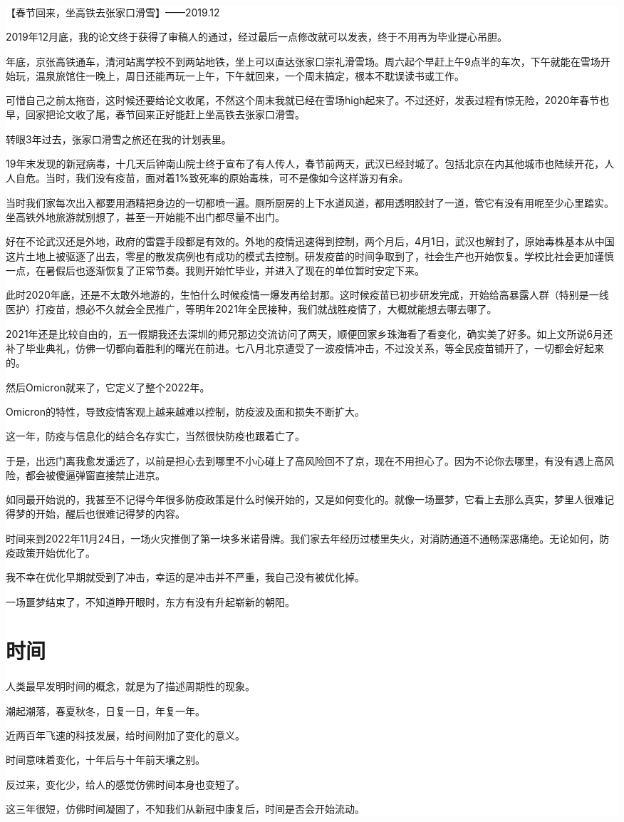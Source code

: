 【春节回来，坐高铁去张家口滑雪】——2019.12

2019年12月底，我的论文终于获得了审稿人的通过，经过最后一点修改就可以发表，终于不用再为毕业提心吊胆。

年底，京张高铁通车，清河站离学校不到两站地铁，坐上可以直达张家口崇礼滑雪场。周六起个早赶上午9点半的车次，下午就能在雪场开始玩，温泉旅馆住一晚上，周日还能再玩一上午，下午就回来，一个周末搞定，根本不耽误读书或工作。

可惜自己之前太拖沓，这时候还要给论文收尾，不然这个周末我就已经在雪场high起来了。不过还好，发表过程有惊无险，2020年春节也早，回家把论文收了尾，春节回来正好能赶上坐高铁去张家口滑雪。

转眼3年过去，张家口滑雪之旅还在我的计划表里。

19年末发现的新冠病毒，十几天后钟南山院士终于宣布了有人传人，春节前两天，武汉已经封城了。包括北京在内其他城市也陆续开花，人人自危。当时，我们没有疫苗，面对着1%致死率的原始毒株，可不是像如今这样游刃有余。

当时我们家每次出入都要用酒精把身边的一切都喷一遍。厕所厨房的上下水道风道，都用透明胶封了一道，管它有没有用呢至少心里踏实。坐高铁外地旅游就别想了，甚至一开始能不出门都尽量不出门。

好在不论武汉还是外地，政府的雷霆手段都是有效的。外地的疫情迅速得到控制，两个月后，4月1日，武汉也解封了，原始毒株基本从中国这片土地上被驱逐了出去，零星的散发病例也有成功的模式去控制。研发疫苗的时间争取到了，社会生产也开始恢复。学校比社会更加谨慎一点，在暑假后也逐渐恢复了正常节奏。我则开始忙毕业，并进入了现在的单位暂时安定下来。

此时2020年底，还是不太敢外地游的，生怕什么时候疫情一爆发再给封那。这时候疫苗已初步研发完成，开始给高暴露人群（特别是一线医护）打疫苗，想必不久就会全民推广，等明年2021年全民接种，我们就战胜疫情了，大概就能想去哪去哪了。

2021年还是比较自由的，五一假期我还去深圳的师兄那边交流访问了两天，顺便回家乡珠海看了看变化，确实美了好多。如上文所说6月还补了毕业典礼，仿佛一切都向着胜利的曙光在前进。七八月北京遭受了一波疫情冲击，不过没关系，等全民疫苗铺开了，一切都会好起来的。

然后Omicron就来了，它定义了整个2022年。

Omicron的特性，导致疫情客观上越来越难以控制，防疫波及面和损失不断扩大。

这一年，防疫与信息化的结合名存实亡，当然很快防疫也跟着亡了。

于是，出远门离我愈发遥远了，以前是担心去到哪里不小心碰上了高风险回不了京，现在不用担心了。因为不论你去哪里，有没有遇上高风险，都会被傻逼弹窗直接禁止进京。

如同最开始说的，我甚至不记得今年很多防疫政策是什么时候开始的，又是如何变化的。就像一场噩梦，它看上去那么真实，梦里人很难记得梦的开始，醒后也很难记得梦的内容。

时间来到2022年11月24日，一场火灾推倒了第一块多米诺骨牌。我们家去年经历过楼里失火，对消防通道不通畅深恶痛绝。无论如何，防疫政策开始优化了。

我不幸在优化早期就受到了冲击，幸运的是冲击并不严重，我自己没有被优化掉。

一场噩梦结束了，不知道睁开眼时，东方有没有升起崭新的朝阳。

# 时间

人类最早发明时间的概念，就是为了描述周期性的现象。

潮起潮落，春夏秋冬，日复一日，年复一年。

近两百年飞速的科技发展，给时间附加了变化的意义。

时间意味着变化，十年后与十年前天壤之别。

反过来，变化少，给人的感觉仿佛时间本身也变短了。

这三年很短，仿佛时间凝固了，不知我们从新冠中康复后，时间是否会开始流动。

